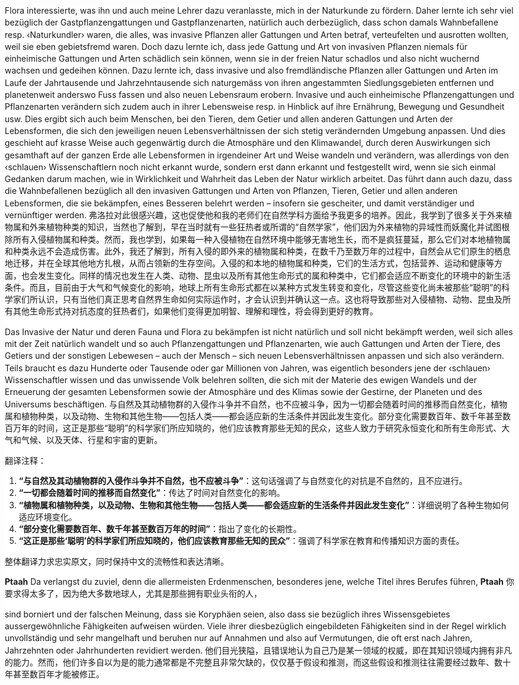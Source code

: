 Flora interessierte, was ihn und auch meine Lehrer dazu veranlasste, mich in der Naturkunde zu fördern. Daher lernte ich sehr viel bezüglich der Gastpflanzengattungen und Gastpflanzenarten, natürlich auch derbezüglich, dass schon damals Wahnbefallene resp. ‹Naturkundler› waren, die alles, was invasive Pflanzen aller Gattungen und Arten betraf, verteufelten und ausrotten wollten, weil sie eben gebietsfremd waren. Doch dazu lernte ich, dass jede Gattung und Art von invasiven Pflanzen niemals für einheimische Gattungen und Arten schädlich sein können, wenn sie in der freien Natur schadlos und also nicht wuchernd wachsen und gedeihen können. Dazu lernte ich, dass invasive und also fremdländische Pflanzen aller Gattungen und Arten im Laufe der Jahrtausende und Jahrzehntausende sich naturgemäss von ihren angestammten Siedlungsgebieten entfernen und planetenweit anderswo Fuss fassen und also neuen Lebensraum erobern. Invasive und auch einheimische Pflanzengattungen und Pflanzenarten verändern sich zudem auch in ihrer Lebensweise resp. in Hinblick auf ihre Ernährung, Bewegung und Gesundheit usw. Dies ergibt sich auch beim Menschen, bei den Tieren, dem Getier und allen anderen Gattungen und Arten der Lebensformen, die sich den jeweiligen neuen Lebensverhältnissen der sich stetig verändernden Umgebung anpassen. Und dies geschieht auf krasse Weise auch gegenwärtig durch die Atmosphäre und den Klimawandel, durch deren Auswirkungen sich gesamthaft auf der ganzen Erde alle Lebensformen in irgendeiner Art und Weise wandeln und verändern, was allerdings von den ‹schlauen› Wissenschaftlern noch nicht erkannt wurde, sondern erst dann erkannt und festgestellt wird, wenn sie sich einmal Gedanken darum machen, wie in Wirklichkeit und Wahrheit das Leben der Natur wirklich arbeitet. Das führt dann auch dazu, dass die Wahnbefallenen bezüglich all den invasiven Gattungen und Arten von Pflanzen, Tieren, Getier und allen anderen Lebensformen, die sie bekämpfen, eines Besseren belehrt werden – insofern sie gescheiter, und damit verständiger und vernünftiger werden.
弗洛拉对此很感兴趣，这也促使他和我的老师们在自然学科方面给予我更多的培养。因此，我学到了很多关于外来植物属和外来植物种类的知识，当然也了解到，早在当时就有一些狂热者或所谓的“自然学家”，他们因为外来植物的异域性而妖魔化并试图根除所有入侵植物属和种类。然而，我也学到，如果每一种入侵植物在自然环境中能够无害地生长，而不是疯狂蔓延，那么它们对本地植物属和种类永远不会造成伤害。此外，我还了解到，所有入侵的即外来的植物属和种类，在数千乃至数万年的过程中，自然会从它们原生的栖息地迁移，并在全球其他地方扎根，从而占领新的生存空间。入侵的和本地的植物属和种类，它们的生活方式，包括营养、运动和健康等方面，也会发生变化。同样的情况也发生在人类、动物、昆虫以及所有其他生命形式的属和种类中，它们都会适应不断变化的环境中的新生活条件。而且，目前由于大气和气候变化的影响，地球上所有生命形式都在以某种方式发生转变和变化，尽管这些变化尚未被那些“聪明”的科学家们所认识，只有当他们真正思考自然界生命如何实际运作时，才会认识到并确认这一点。这也将导致那些对入侵植物、动物、昆虫及所有其他生命形式持对抗态度的狂热者们，如果他们变得更加明智、理解和理性，将会得到更好的教育。

Das Invasive der Natur und deren Fauna und Flora zu bekämpfen ist nicht natürlich und soll nicht bekämpft werden, weil sich alles mit der Zeit natürlich wandelt und so auch Pflanzengattungen und Pflanzenarten, wie auch Gattungen und Arten der Tiere, des Getiers und der sonstigen Lebewesen – auch der Mensch – sich neuen Lebensverhältnissen anpassen und sich also verändern. Teils braucht es dazu Hunderte oder Tausende oder gar Millionen von Jahren, was eigentlich besonders jene der ‹schlauen› Wissenschaftler wissen und das unwissende Volk belehren sollten, die sich mit der Materie des ewigen Wandels und der Erneuerung der gesamten Lebensformen sowie der Atmosphäre und des Klimas sowie der Gestirne, der Planeten und des Universums beschäftigen.
与自然及其动植物群的入侵作斗争并不自然，也不应被斗争，因为一切都会随着时间的推移而自然变化，植物属和植物种类，以及动物、生物和其他生物——包括人类——都会适应新的生活条件并因此发生变化。部分变化需要数百年、数千年甚至数百万年的时间，这正是那些“聪明”的科学家们所应知晓的，他们应该教育那些无知的民众，这些人致力于研究永恒变化和所有生命形式、大气和气候、以及天体、行星和宇宙的更新。

翻译注释：
1. **“与自然及其动植物群的入侵作斗争并不自然，也不应被斗争”**：这句话强调了与自然变化的对抗是不自然的，且不应进行。
2. **“一切都会随着时间的推移而自然变化”**：传达了时间对自然变化的影响。
3. **“植物属和植物种类，以及动物、生物和其他生物——包括人类——都会适应新的生活条件并因此发生变化”**：详细说明了各种生物如何适应环境变化。
4. **“部分变化需要数百年、数千年甚至数百万年的时间”**：指出了变化的长期性。
5. **“这正是那些‘聪明’的科学家们所应知晓的，他们应该教育那些无知的民众”**：强调了科学家在教育和传播知识方面的责任。

整体翻译力求忠实原文，同时保持中文的流畅性和表达清晰。

**Ptaah** Da verlangst du zuviel, denn die allermeisten Erdenmenschen, besonderes jene, welche Titel ihres Berufes führen,
**Ptaah** 你要求得太多了，因为绝大多数地球人，尤其是那些拥有职业头衔的人，

sind borniert und der falschen Meinung, dass sie Koryphäen seien, also dass sie bezüglich ihres Wissensgebietes aussergewöhnliche Fähigkeiten aufweisen würden. Viele ihrer diesbezüglich eingebildeten Fähigkeiten sind in der Regel wirklich unvollständig und sehr mangelhaft und beruhen nur auf Annahmen und also auf Vermutungen, die oft erst nach Jahren, Jahrzehnten oder Jahrhunderten revidiert werden.
他们目光狭隘，且错误地认为自己乃是某一领域的权威，即在其知识领域内拥有非凡的能力。然而，他们许多自以为是的能力通常都是不完整且非常欠缺的，仅仅基于假设和推测，而这些假设和推测往往需要经过数年、数十年甚至数百年才能被修正。

